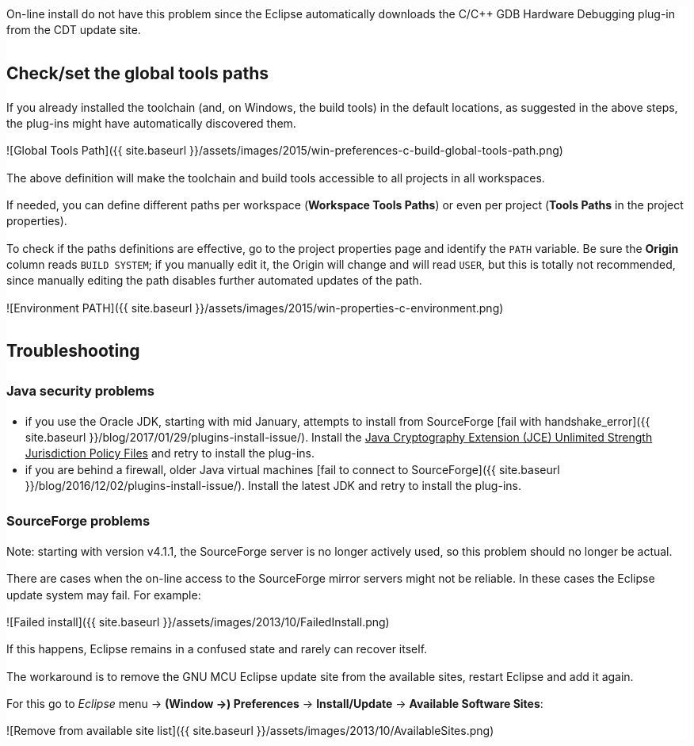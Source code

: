 On-line install do not have this problem since the Eclipse automatically downloads the C/C++ GDB Hardware Debugging plug-in from the CDT update site.

## Check/set the global tools paths

If you already installed the toolchain (and, on Windows, the build tools) in the default locations, as suggested in the above steps, the plug-ins might have automatically discovered them.

![Global Tools Path]({{ site.baseurl }}/assets/images/2015/win-preferences-c-build-global-tools-path.png)

The above definition will make the toolchain and build tools accessible to all projects in all workspaces.

If needed, you can define different paths per workspace (**Workspace Tools Paths**) or even per project (**Tools Paths** in the project properties).

To check if the paths definitions are effective, go to the project properties page and identify the `PATH` variable. Be sure the **Origin** column reads `BUILD SYSTEM`; if you manually edit it, the Origin will change and will read `USER`, but this is totally not recommended, since manually editing the path disables further automated updates of the path.

![Environment PATH]({{ site.baseurl }}/assets/images/2015/win-properties-c-environment.png)

## Troubleshooting

### Java security problems

- if you use the Oracle JDK, starting with mid January, attempts to install from SourceForge [fail with handshake_error]({{ site.baseurl }}/blog/2017/01/29/plugins-install-issue/). Install the [Java Cryptography Extension (JCE) Unlimited Strength Jurisdiction Policy Files](http://www.oracle.com/technetwork/java/javase/downloads/jce8-download-2133166.html) and retry to install the plug-ins.
- if you are behind a firewall, older Java virtual machines [fail to connect to SourceForge]({{ site.baseurl }}/blog/2016/12/02/plugins-install-issue/). Install the latest JDK and retry to install the plug-ins.

### SourceForge problems

Note: starting with version v4.1.1, the SourceForge server is no longer actively used, so this problem should no longer be actual.

There are cases when the on-line access to the SourceForge mirror servers might not be reliable. In these cases the Eclipse update system may fail. For example:

![Failed install]({{ site.baseurl }}/assets/images/2013/10/FailedInstall.png)

If this happens, Eclipse remains in a confused state and rarely can recover itself.

The workaround is to remove the GNU MCU Eclipse update site from the available sites, restart Eclipse and add it again.

For this go to _Eclipse_ menu → **(Window →) Preferences** → **Install/Update** → **Available Software Sites**:

![Remove from available site list]({{ site.baseurl }}/assets/images/2013/10/AvailableSites.png)
